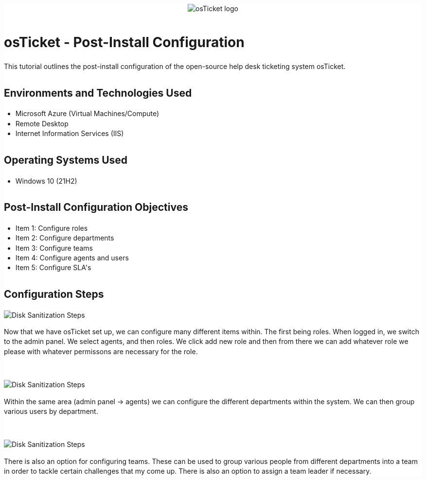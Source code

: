 <p align="center">
<img src="https://i.imgur.com/Clzj7Xs.png" alt="osTicket logo"/>
</p>

<h1>osTicket - Post-Install Configuration</h1>
This tutorial outlines the post-install configuration of the open-source help desk ticketing system osTicket.<br />

<h2>Environments and Technologies Used</h2>

- Microsoft Azure (Virtual Machines/Compute)
- Remote Desktop
- Internet Information Services (IIS)

<h2>Operating Systems Used </h2>

- Windows 10</b> (21H2)

<h2>Post-Install Configuration Objectives</h2>

- Item 1: Configure roles
- Item 2: Configure departments
- Item 3: Configure teams
- Item 4: Configure agents and users
- Item 5: Configure SLA's

<h2>Configuration Steps</h2>

<p>
<img src="https://i.imgur.com/38ZIAB7.png" height="80%" width="80%" alt="Disk Sanitization Steps"/>
</p>
<p>
Now that we have osTicket set up, we can configure many different items within. The first being roles. When logged in, we switch to the admin panel. We select agents, and then roles. We click add new role and then from there we can add whatever role we please with whatever permissons are necessary for the role.
</p>
<br />

<p>
<img src="https://i.imgur.com/WRf7J4g.png" height="80%" width="80%" alt="Disk Sanitization Steps"/>
</p>
<p>
Within the same area (admin panel -> agents) we can configure the different departments within the system. We can then group various users by department.
</p>
<br />

<p>
<img src="https://i.imgur.com/Zyo8YqE.png" height="80%" width="80%" alt="Disk Sanitization Steps"/>
</p>
<p>
There is also an option for configuring teams. These can be used to group various people from different departments into a team in order to tackle certain challenges that my come up. There is also an option to assign a team leader if necessary.
</p>
